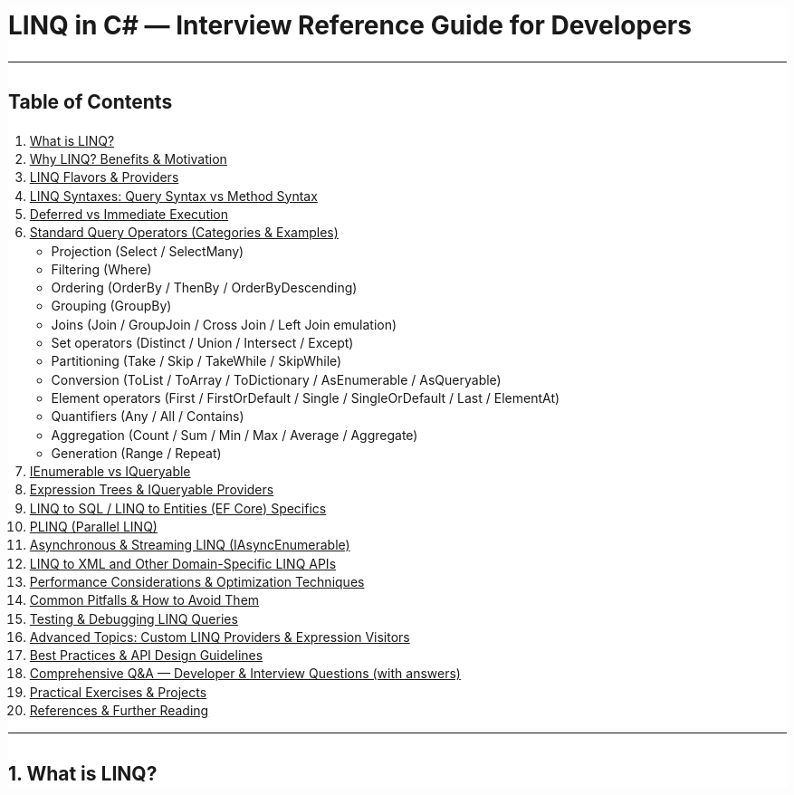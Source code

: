 # LINQ in C# — Interview Reference Guide for Developers

---

## Table of Contents

1. [What is LINQ?](#what-is-linq)  
2. [Why LINQ? Benefits & Motivation](#why-linq-benefits--motivation)  
3. [LINQ Flavors & Providers](#linq-flavors--providers)  
4. [LINQ Syntaxes: Query Syntax vs Method Syntax](#linq-syntaxes-query-syntax-vs-method-syntax)  
5. [Deferred vs Immediate Execution](#deferred-vs-immediate-execution)  
6. [Standard Query Operators (Categories & Examples)](#standard-query-operators-categories--examples)  
   - Projection (Select / SelectMany)  
   - Filtering (Where)  
   - Ordering (OrderBy / ThenBy / OrderByDescending)  
   - Grouping (GroupBy)  
   - Joins (Join / GroupJoin / Cross Join / Left Join emulation)  
   - Set operators (Distinct / Union / Intersect / Except)  
   - Partitioning (Take / Skip / TakeWhile / SkipWhile)  
   - Conversion (ToList / ToArray / ToDictionary / AsEnumerable / AsQueryable)  
   - Element operators (First / FirstOrDefault / Single / SingleOrDefault / Last / ElementAt)  
   - Quantifiers (Any / All / Contains)  
   - Aggregation (Count / Sum / Min / Max / Average / Aggregate)  
   - Generation (Range / Repeat)  
7. [IEnumerable<T> vs IQueryable<T>](#ienumerablet-vs-iqueryablet)  
8. [Expression Trees & IQueryable Providers](#expression-trees--iqueryable-providers)  
9. [LINQ to SQL / LINQ to Entities (EF Core) Specifics](#linq-to-sql--linq-to-entities-ef-core-specifics)  
10. [PLINQ (Parallel LINQ)](#plinq-parallel-linq)  
11. [Asynchronous & Streaming LINQ (IAsyncEnumerable)](#asynchronous--streaming-linq-iasyncenumerable)  
12. [LINQ to XML and Other Domain-Specific LINQ APIs](#linq-to-xml-and-other-domain-specific-linq-apis)  
13. [Performance Considerations & Optimization Techniques](#performance-considerations--optimization-techniques)  
14. [Common Pitfalls & How to Avoid Them](#common-pitfalls--how-to-avoid-them)  
15. [Testing & Debugging LINQ Queries](#testing--debugging-linq-queries)  
16. [Advanced Topics: Custom LINQ Providers & Expression Visitors](#advanced-topics-custom-linq-providers--expression-visitors)  
17. [Best Practices & API Design Guidelines](#best-practices--api-design-guidelines)  
18. [Comprehensive Q&A — Developer & Interview Questions (with answers)](#comprehensive-qa--developer--interview-questions-with-answers)  
19. [Practical Exercises & Projects](#practical-exercises--projects)  
20. [References & Further Reading](#references--further-reading)

---

## 1. What is LINQ?
